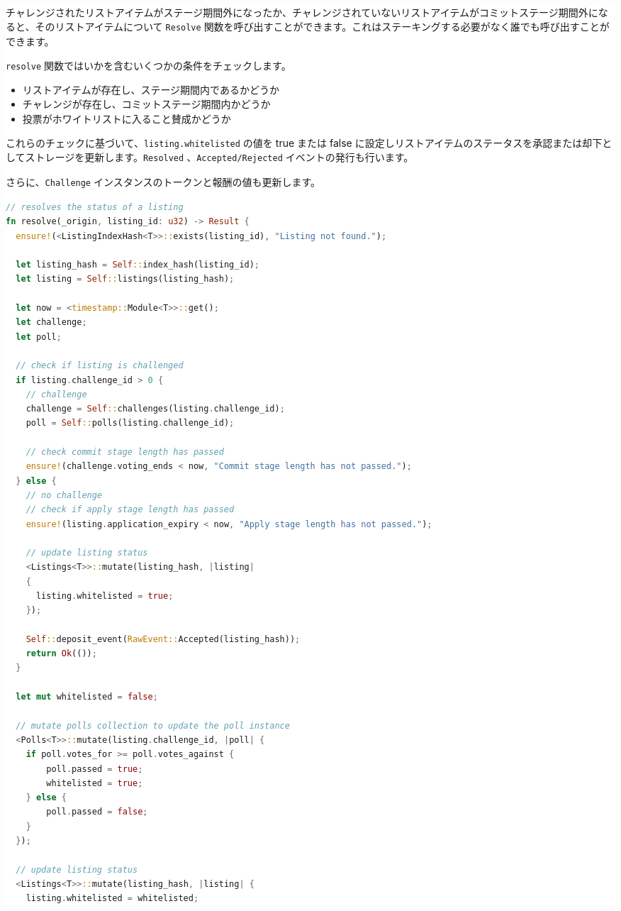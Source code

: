 チャレンジされたリストアイテムがステージ期間外になったか、チャレンジされていないリストアイテムがコミットステージ期間外になると、そのリストアイテムについて ```Resolve``` 関数を呼び出すことができます。これはステーキングする必要がなく誰でも呼び出すことができます。

```resolve``` 関数ではいかを含むいくつかの条件をチェックします。

- リストアイテムが存在し、ステージ期間内であるかどうか
- チャレンジが存在し、コミットステージ期間内かどうか
- 投票がホワイトリストに入ること賛成かどうか

これらのチェックに基づいて、```listing.whitelisted``` の値を true または false に設定しリストアイテムのステータスを承認または却下としてストレージを更新します。```Resolved``` 、```Accepted/Rejected``` イベントの発行も行います。

さらに、```Challenge``` インスタンスのトークンと報酬の値も更新します。

```rust
// resolves the status of a listing
fn resolve(_origin, listing_id: u32) -> Result {
  ensure!(<ListingIndexHash<T>>::exists(listing_id), "Listing not found.");

  let listing_hash = Self::index_hash(listing_id);
  let listing = Self::listings(listing_hash);

  let now = <timestamp::Module<T>>::get();
  let challenge;
  let poll;

  // check if listing is challenged
  if listing.challenge_id > 0 {
    // challenge
    challenge = Self::challenges(listing.challenge_id);
    poll = Self::polls(listing.challenge_id);

    // check commit stage length has passed
    ensure!(challenge.voting_ends < now, "Commit stage length has not passed.");
  } else {
    // no challenge
    // check if apply stage length has passed
    ensure!(listing.application_expiry < now, "Apply stage length has not passed.");

    // update listing status
    <Listings<T>>::mutate(listing_hash, |listing| 
    {
      listing.whitelisted = true;
    });

    Self::deposit_event(RawEvent::Accepted(listing_hash));
    return Ok(());
  }

  let mut whitelisted = false;

  // mutate polls collection to update the poll instance
  <Polls<T>>::mutate(listing.challenge_id, |poll| {
    if poll.votes_for >= poll.votes_against {
        poll.passed = true;
        whitelisted = true;
    } else {
        poll.passed = false;
    }
  });

  // update listing status
  <Listings<T>>::mutate(listing_hash, |listing| {
    listing.whitelisted = whitelisted;
```